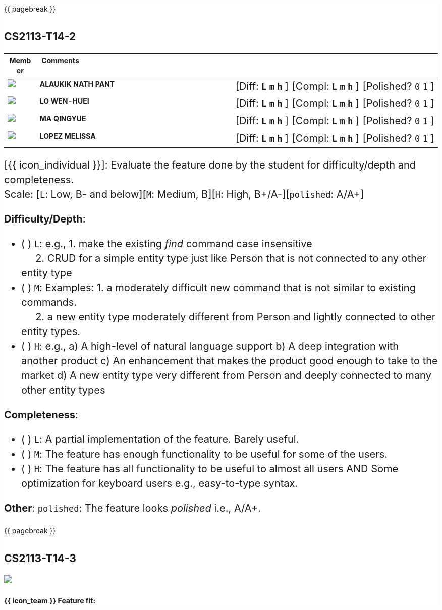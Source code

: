 
{{ pagebreak }}

## CS2113-T14-2

Member | Comments <font color="white">------------------------------------------------------------------------------------------------</font>
-------|---------
<img src="https://AY1920S2-CS2113-T14-2.github.io/main/images/alaukiknpant.png" height="185" onerror="this.src='images/placeholder-small.png';" /> | **ALAUKIK NATH PANT**<span style="float:right;font-size: 20px">[Diff: **`L` `m` `h`** ]&nbsp;[Compl: **`L` `m` `h`** ]&nbsp;[Polished? `0` `1` ]</span> |
<img src="https://AY1920S2-CS2113-T14-2.github.io/main/images/katelo731.png" height="185" onerror="this.src='images/placeholder-small.png';" /> | **LO WEN-HUEI**<span style="float:right;font-size: 20px">[Diff: **`L` `m` `h`** ]&nbsp;[Compl: **`L` `m` `h`** ]&nbsp;[Polished? `0` `1` ]</span> |
<img src="https://AY1920S2-CS2113-T14-2.github.io/main/images/yolanmz.png" height="185" onerror="this.src='images/placeholder-small.png';" /> | **MA QINGYUE**<span style="float:right;font-size: 20px">[Diff: **`L` `m` `h`** ]&nbsp;[Compl: **`L` `m` `h`** ]&nbsp;[Polished? `0` `1` ]</span> |
<img src="https://AY1920S2-CS2113-T14-2.github.io/main/images/melylopez99.png" height="185" onerror="this.src='images/placeholder-small.png';" /> | **LOPEZ MELISSA**<span style="float:right;font-size: 20px">[Diff: **`L` `m` `h`** ]&nbsp;[Compl: **`L` `m` `h`** ]&nbsp;[Polished? `0` `1` ]</span> |

<div style="font-size:20px">

[{{ icon_individual }}]: Evaluate the feature done by the student for difficulty/depth  and completeness.<br>
Scale: [`L`: Low, B- and below][`M`: Medium, B][`H`: High, B+/A-][`polished`: A/A+]

**Difficulty/Depth**:
- ( ) `L`: e.g., 1. make the existing _find_ command case insensitive <br>
      &nbsp;&nbsp;&nbsp;&nbsp;&nbsp;2. CRUD for a simple entity type just like Person 
      that is not connected to any other entity type
- ( ) `M`:   Examples: 1. a moderately difficult new command that is not similar to existing commands. <br>
      &nbsp;&nbsp;&nbsp;&nbsp;&nbsp;2. a new entity type moderately different from Person and 
      lightly connected to other entity types.
- ( ) `H`: e.g., a) A high-level of natural language support b) A deep integration with another product c)
       An enhancement that makes the product good enough to take to the market d) A new entity type very different from
       Person and deeply connected to many other entity types

**Completeness**:
- ( ) `L`: A partial implementation of the feature. Barely useful.
- ( ) `M`: The feature has enough functionality to be useful for some of the users.
- ( ) `H`: The feature has all functionality to be useful to almost all users 
      AND Some optimization for keyboard users e.g., easy-to-type syntax.

**Other**: `polished`: The feature looks _polished_ i.e., A/A+.
</div>

{{ pagebreak }}



## CS2113-T14-3

<img src="https://AY1920S2-CS2113-T14-3.github.io/main/images/Ui.png" height="550" 
onerror="this.src='images/placeholder-large.png';" /><br>

#### {{ icon_team }} Feature fit:
<div style="font-size:20px">
